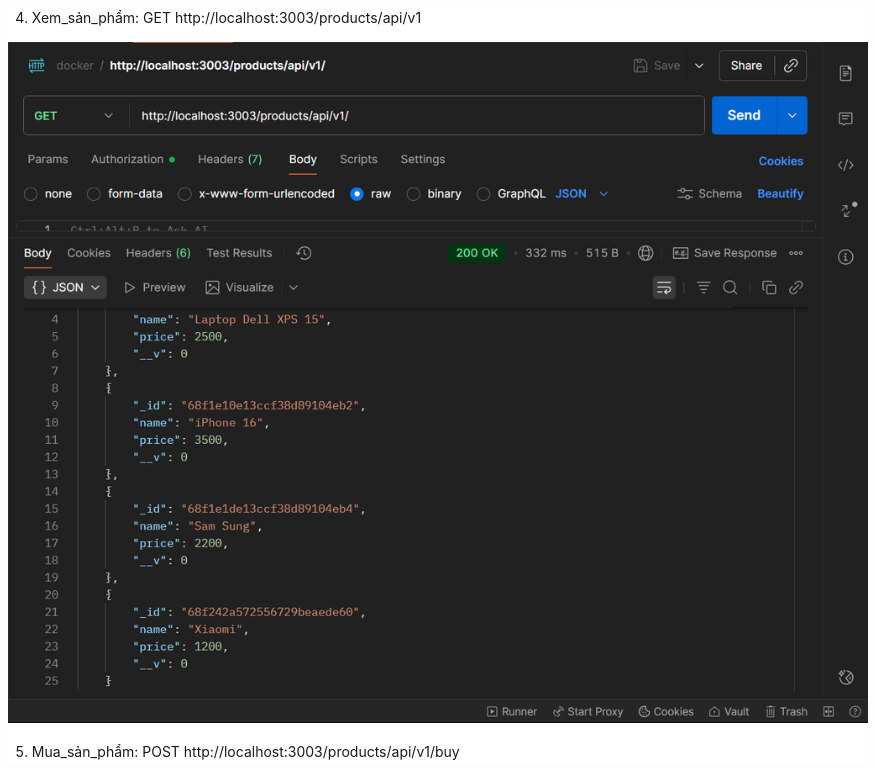 4. Xem_sản_phẩm: GET http://localhost:3003/products/api/v1

![Show Product](./result/show_product.png)

5. Mua_sản_phẩm: POST http://localhost:3003/products/api/v1/buy
